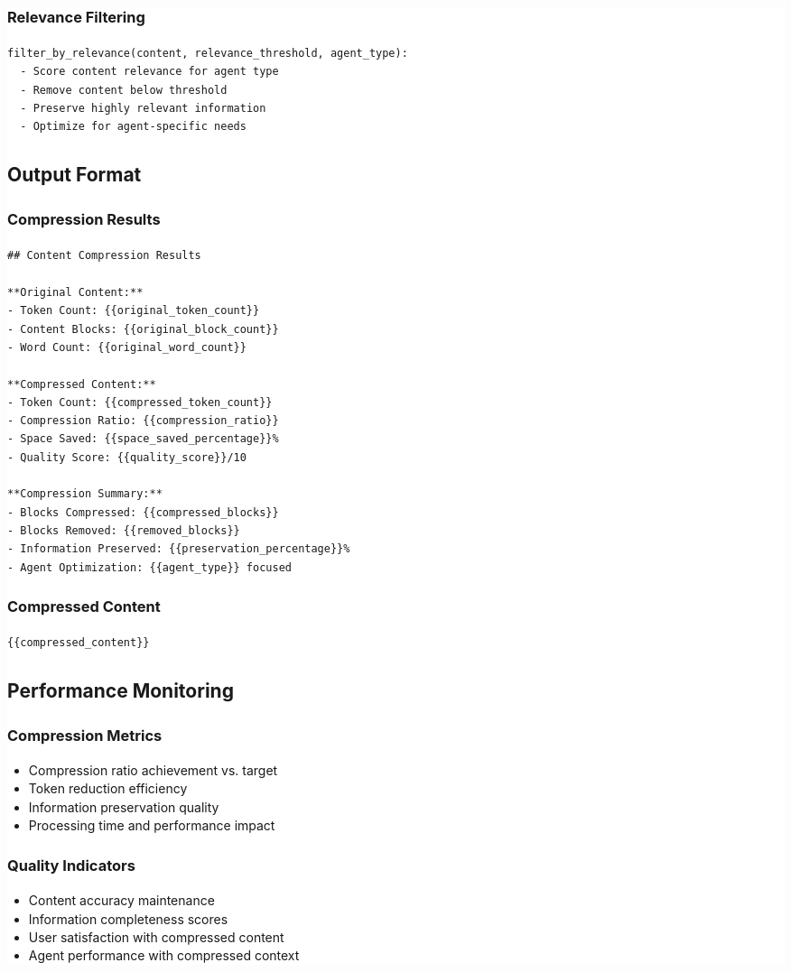 ### Relevance Filtering
```
filter_by_relevance(content, relevance_threshold, agent_type):
  - Score content relevance for agent type
  - Remove content below threshold
  - Preserve highly relevant information
  - Optimize for agent-specific needs
```

## Output Format

### Compression Results
```
## Content Compression Results

**Original Content:**
- Token Count: {{original_token_count}}
- Content Blocks: {{original_block_count}}
- Word Count: {{original_word_count}}

**Compressed Content:**
- Token Count: {{compressed_token_count}}
- Compression Ratio: {{compression_ratio}}
- Space Saved: {{space_saved_percentage}}%
- Quality Score: {{quality_score}}/10

**Compression Summary:**
- Blocks Compressed: {{compressed_blocks}}
- Blocks Removed: {{removed_blocks}}
- Information Preserved: {{preservation_percentage}}%
- Agent Optimization: {{agent_type}} focused
```

### Compressed Content
```
{{compressed_content}}
```

## Performance Monitoring

### Compression Metrics
- Compression ratio achievement vs. target
- Token reduction efficiency
- Information preservation quality
- Processing time and performance impact

### Quality Indicators
- Content accuracy maintenance
- Information completeness scores
- User satisfaction with compressed content
- Agent performance with compressed context

